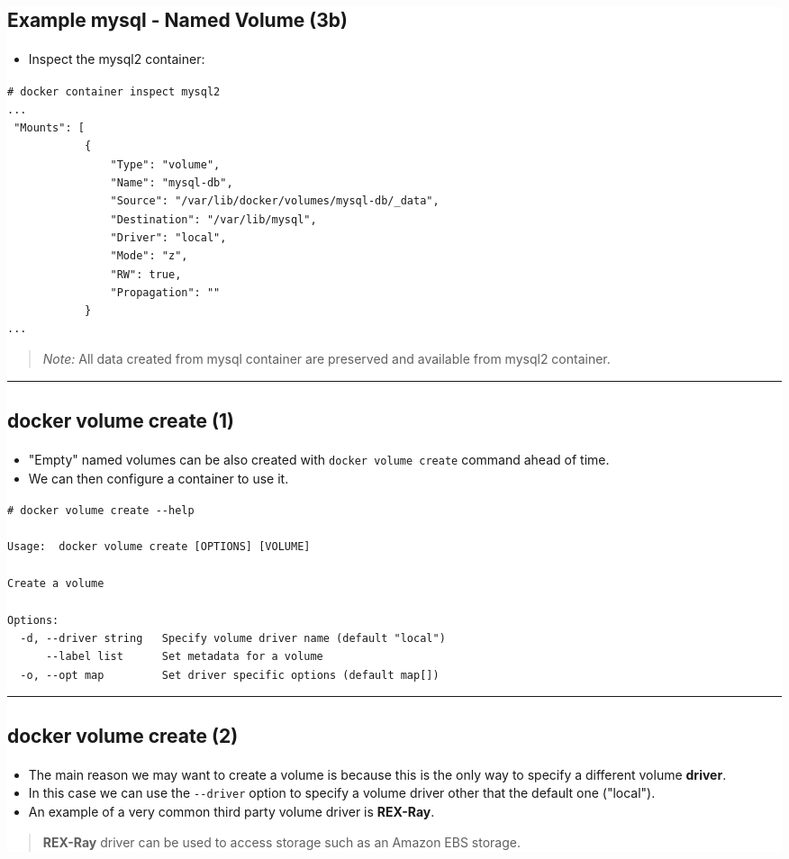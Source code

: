 
## Example mysql - Named Volume (3b)
 - Inspect the mysql2 container:

```console
# docker container inspect mysql2
...
 "Mounts": [
            {
                "Type": "volume",
                "Name": "mysql-db",
                "Source": "/var/lib/docker/volumes/mysql-db/_data", 
                "Destination": "/var/lib/mysql",
                "Driver": "local",
                "Mode": "z",
                "RW": true,
                "Propagation": ""
            }
...

```

> *Note:* All data created from mysql container are preserved and available from mysql2 container.

---

## docker volume create (1)
 - "Empty" named volumes can be also created with `docker volume create` command ahead of time. 
 - We can then configure a container to use it.

```terminal
# docker volume create --help

Usage:  docker volume create [OPTIONS] [VOLUME]

Create a volume

Options:
  -d, --driver string   Specify volume driver name (default "local")
      --label list      Set metadata for a volume
  -o, --opt map         Set driver specific options (default map[])
```
---

## docker volume create (2)


- The main reason we may want to create a volume is because this is the only way to specify a different volume **driver**.  
- In this case we can use the `--driver` option to specify a volume driver other that the default one ("local").
- An example of a very common third party volume driver is **REX-Ray**.
> **REX-Ray** driver can be used to access storage such as an Amazon EBS storage. 
